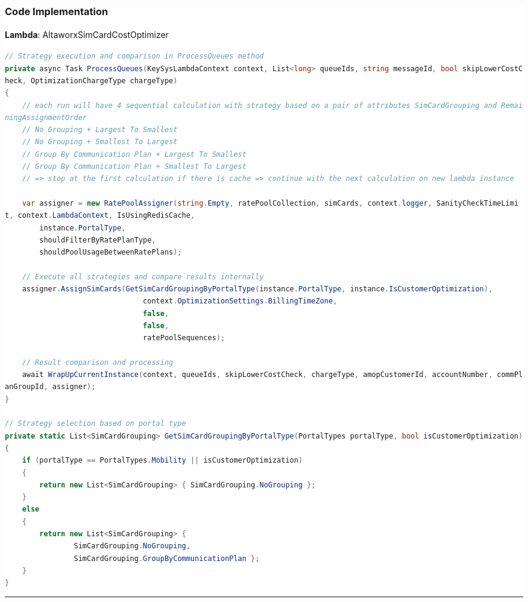 ### Code Implementation
**Lambda**: AltaworxSimCardCostOptimizer

```csharp
// Strategy execution and comparison in ProcessQueues method
private async Task ProcessQueues(KeySysLambdaContext context, List<long> queueIds, string messageId, bool skipLowerCostCheck, OptimizationChargeType chargeType)
{
    // each run will have 4 sequential calculation with strategy based on a pair of attributes SimCardGrouping and RemainingAssignmentOrder
    // No Grouping + Largest To Smallest
    // No Grouping + Smallest To Largest
    // Group By Communication Plan + Largest To Smallest
    // Group By Communication Plan + Smallest To Largest
    // => stop at the first calculation if there is cache => continue with the next calculation on new lambda instance
    
    var assigner = new RatePoolAssigner(string.Empty, ratePoolCollection, simCards, context.logger, SanityCheckTimeLimit, context.LambdaContext, IsUsingRedisCache,
        instance.PortalType,
        shouldFilterByRatePlanType,
        shouldPoolUsageBetweenRatePlans);
    
    // Execute all strategies and compare results internally
    assigner.AssignSimCards(GetSimCardGroupingByPortalType(instance.PortalType, instance.IsCustomerOptimization),
                                context.OptimizationSettings.BillingTimeZone,
                                false,
                                false,
                                ratePoolSequences);

    // Result comparison and processing
    await WrapUpCurrentInstance(context, queueIds, skipLowerCostCheck, chargeType, amopCustomerId, accountNumber, commPlanGroupId, assigner);
}

// Strategy selection based on portal type
private static List<SimCardGrouping> GetSimCardGroupingByPortalType(PortalTypes portalType, bool isCustomerOptimization)
{
    if (portalType == PortalTypes.Mobility || isCustomerOptimization)
    {
        return new List<SimCardGrouping> { SimCardGrouping.NoGrouping };
    }
    else
    {
        return new List<SimCardGrouping> {
                SimCardGrouping.NoGrouping,
                SimCardGrouping.GroupByCommunicationPlan };
    }
}
```

---